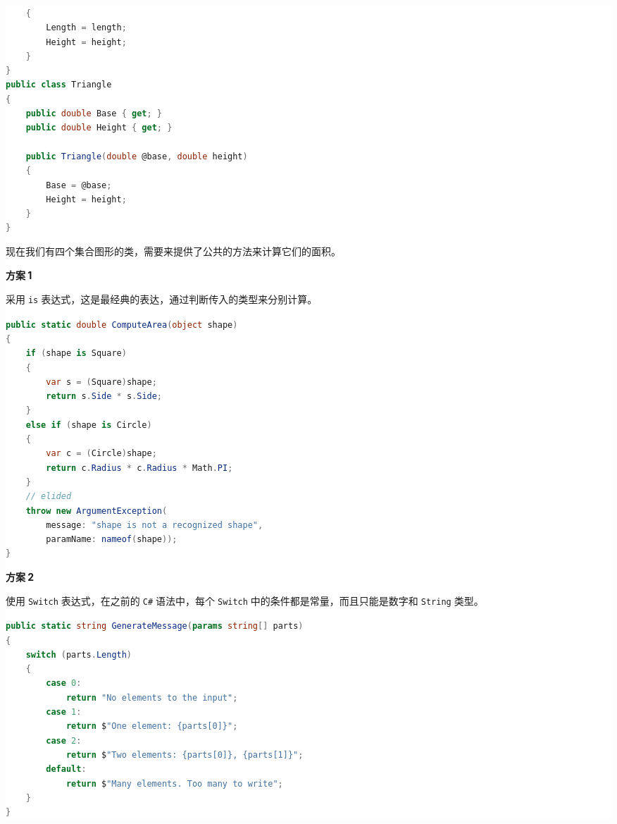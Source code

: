 ```C#
    {
        Length = length;
        Height = height;
    }
}
public class Triangle
{
    public double Base { get; }
    public double Height { get; }

    public Triangle(double @base, double height)
    {
        Base = @base;
        Height = height;
    }
}
```

现在我们有四个集合图形的类，需要来提供了公共的方法来计算它们的面积。

**方案 1**

采用 `is` 表达式，这是最经典的表达，通过判断传入的类型来分别计算。

```C#
public static double ComputeArea(object shape)
{
    if (shape is Square)
    {
        var s = (Square)shape;
        return s.Side * s.Side;
    }
    else if (shape is Circle)
    {
        var c = (Circle)shape;
        return c.Radius * c.Radius * Math.PI;
    }
    // elided
    throw new ArgumentException(
        message: "shape is not a recognized shape",
        paramName: nameof(shape));
}
```

**方案 2**

使用 `Switch` 表达式，在之前的 `C#` 语法中，每个 `Switch` 中的条件都是常量，而且只能是数字和 `String` 类型。

```C#
public static string GenerateMessage(params string[] parts)
{
    switch (parts.Length)
    {
        case 0:
            return "No elements to the input";
        case 1:
            return $"One element: {parts[0]}";
        case 2:
            return $"Two elements: {parts[0]}, {parts[1]}";
        default:
            return $"Many elements. Too many to write";
    }
}
```
